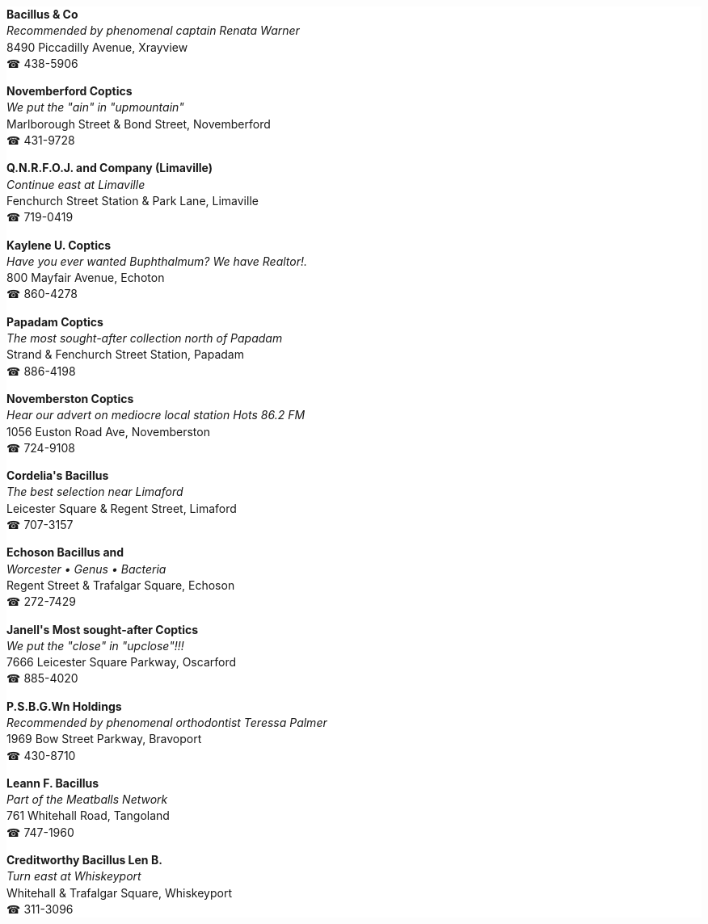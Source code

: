 **Bacillus & Co**  
_Recommended by phenomenal captain Renata Warner_  
8490 Piccadilly Avenue, Xrayview  
☎ 438-5906

**Novemberford Coptics**  
_We put the "ain" in "upmountain"_  
Marlborough Street & Bond Street, Novemberford  
☎ 431-9728

**Q.N.R.F.O.J. and Company (Limaville)**  
_Continue east at Limaville_  
Fenchurch Street Station & Park Lane, Limaville  
☎ 719-0419

**Kaylene U. Coptics**  
_Have you ever wanted Buphthalmum? We have Realtor!._  
800 Mayfair Avenue, Echoton  
☎ 860-4278

**Papadam Coptics**  
_The most sought-after collection north of Papadam_  
Strand & Fenchurch Street Station, Papadam  
☎ 886-4198

**Novemberston Coptics**  
_Hear our advert on mediocre local station Hots 86.2 FM_  
1056 Euston Road Ave, Novemberston  
☎ 724-9108

**Cordelia's Bacillus**  
_The best selection near Limaford_  
Leicester Square & Regent Street, Limaford  
☎ 707-3157

**Echoson Bacillus and**  
_Worcester • Genus • Bacteria_  
Regent Street & Trafalgar Square, Echoson  
☎ 272-7429

**Janell's Most sought-after Coptics**  
_We put the "close" in "upclose"!!!_  
7666 Leicester Square Parkway, Oscarford  
☎ 885-4020

**P.S.B.G.Wn Holdings**  
_Recommended by phenomenal orthodontist Teressa Palmer_  
1969 Bow Street Parkway, Bravoport  
☎ 430-8710

**Leann F. Bacillus**  
_Part of the Meatballs Network_  
761 Whitehall Road, Tangoland  
☎ 747-1960

**Creditworthy Bacillus Len B.**  
_Turn east at Whiskeyport_  
Whitehall & Trafalgar Square, Whiskeyport  
☎ 311-3096
